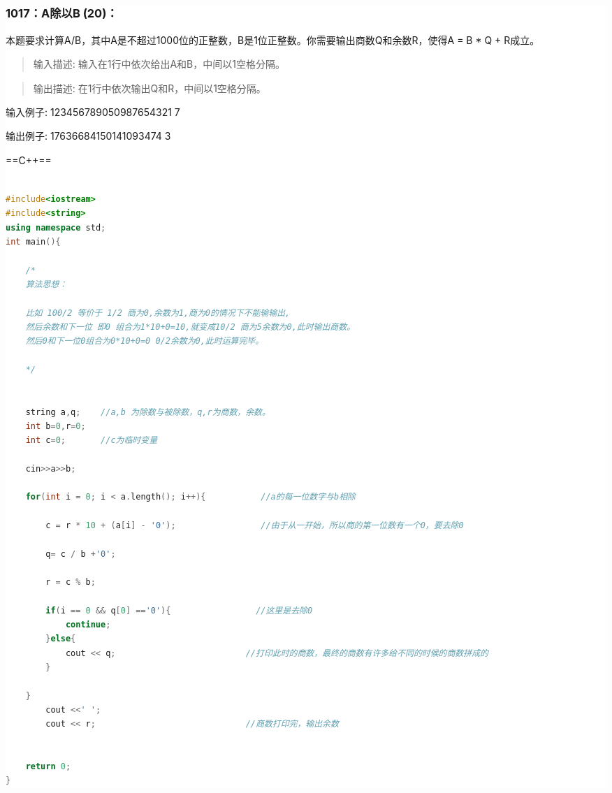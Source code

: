 

### 1017：A除以B (20)：

本题要求计算A/B，其中A是不超过1000位的正整数，B是1位正整数。你需要输出商数Q和余数R，使得A = B * Q + R成立。

> 输入描述:
输入在1行中依次给出A和B，中间以1空格分隔。

> 输出描述:
在1行中依次输出Q和R，中间以1空格分隔。

输入例子:
123456789050987654321 7

输出例子:
17636684150141093474 3


==C++==
```c++

#include<iostream>
#include<string>
using namespace std;
int main(){

	/*
	算法思想：

	比如 100/2 等价于 1/2 商为0,余数为1,商为0的情况下不能输输出, 
	然后余数和下一位 即0 组合为1*10+0=10,就变成10/2 商为5余数为0,此时输出商数。
	然后0和下一位0组合为0*10+0=0 0/2余数为0,此时运算完毕。
	
	*/


	string a,q;    //a,b 为除数与被除数，q,r为商数，余数。
	int b=0,r=0;
	int c=0;       //c为临时变量

	cin>>a>>b;

	for(int i = 0; i < a.length(); i++){           //a的每一位数字与b相除
				
		c = r * 10 + (a[i] - '0');                 //由于从一开始，所以商的第一位数有一个0，要去除0
				
		q= c / b +'0';
				
		r = c % b;
				
		if(i == 0 && q[0] =='0'){                 //这里是去除0
			continue;
		}else{
			cout << q;							//打印此时的商数，最终的商数有许多给不同的时候的商数拼成的
		}
			
	}
		cout <<' ';                         
		cout << r;                              //商数打印完，输出余数
			

	return 0;
}

```

